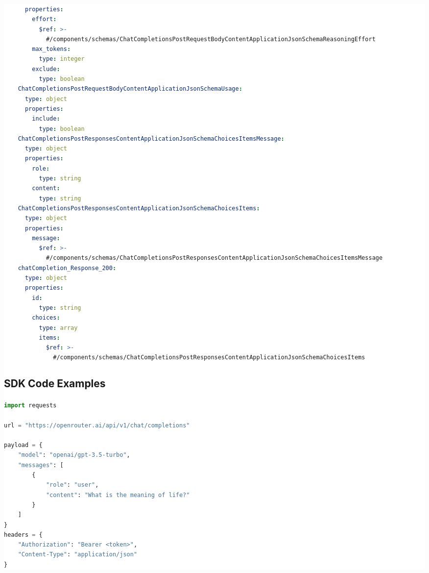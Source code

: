 ```yaml
      properties:
        effort:
          $ref: >-
            #/components/schemas/ChatCompletionsPostRequestBodyContentApplicationJsonSchemaReasoningEffort
        max_tokens:
          type: integer
        exclude:
          type: boolean
    ChatCompletionsPostRequestBodyContentApplicationJsonSchemaUsage:
      type: object
      properties:
        include:
          type: boolean
    ChatCompletionsPostResponsesContentApplicationJsonSchemaChoicesItemsMessage:
      type: object
      properties:
        role:
          type: string
        content:
          type: string
    ChatCompletionsPostResponsesContentApplicationJsonSchemaChoicesItems:
      type: object
      properties:
        message:
          $ref: >-
            #/components/schemas/ChatCompletionsPostResponsesContentApplicationJsonSchemaChoicesItemsMessage
    chatCompletion_Response_200:
      type: object
      properties:
        id:
          type: string
        choices:
          type: array
          items:
            $ref: >-
              #/components/schemas/ChatCompletionsPostResponsesContentApplicationJsonSchemaChoicesItems

```

## SDK Code Examples

```python
import requests

url = "https://openrouter.ai/api/v1/chat/completions"

payload = {
    "model": "openai/gpt-3.5-turbo",
    "messages": [
        {
            "role": "user",
            "content": "What is the meaning of life?"
        }
    ]
}
headers = {
    "Authorization": "Bearer <token>",
    "Content-Type": "application/json"
}

```